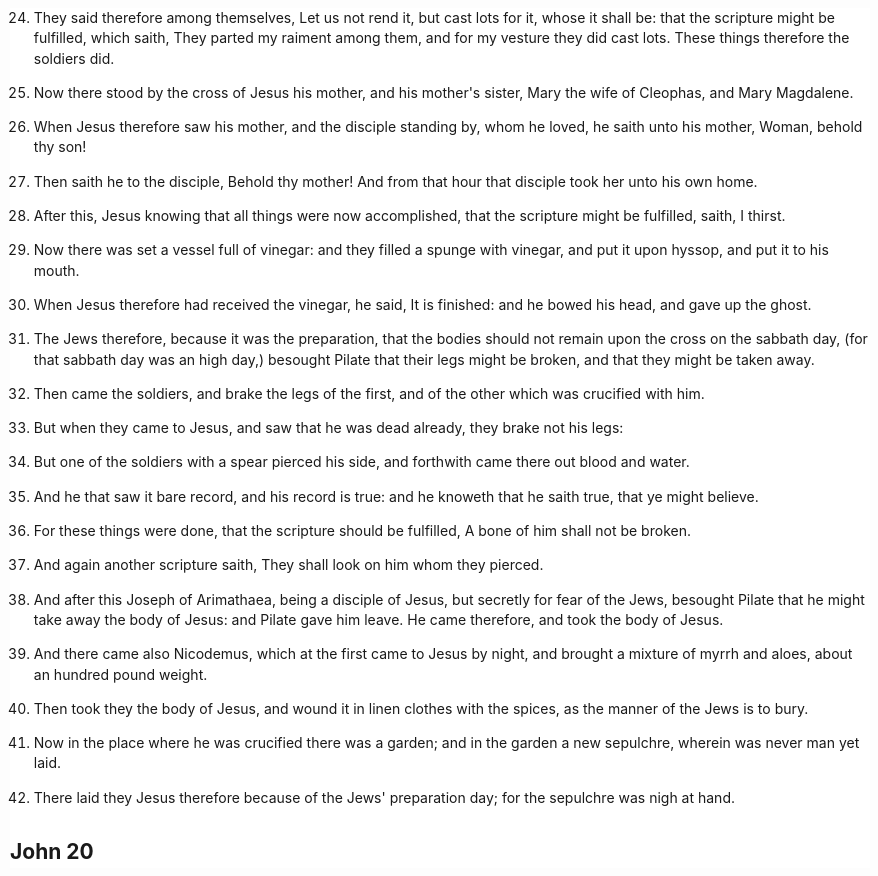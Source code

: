 24. They said therefore among themselves, Let us not rend it, but cast lots for it, whose it shall be: that the scripture might be fulfilled, which saith, They parted my raiment among them, and for my vesture they did cast lots. These things therefore the soldiers did.

25. Now there stood by the cross of Jesus his mother, and his mother's sister, Mary the wife of Cleophas, and Mary Magdalene.

26. When Jesus therefore saw his mother, and the disciple standing by, whom he loved, he saith unto his mother, Woman, behold thy son!

27. Then saith he to the disciple, Behold thy mother! And from that hour that disciple took her unto his own home.

28. After this, Jesus knowing that all things were now accomplished, that the scripture might be fulfilled, saith, I thirst.

29. Now there was set a vessel full of vinegar: and they filled a spunge with vinegar, and put it upon hyssop, and put it to his mouth.

30. When Jesus therefore had received the vinegar, he said, It is finished: and he bowed his head, and gave up the ghost.

31. The Jews therefore, because it was the preparation, that the bodies should not remain upon the cross on the sabbath day, (for that sabbath day was an high day,) besought Pilate that their legs might be broken, and that they might be taken away.

32. Then came the soldiers, and brake the legs of the first, and of the other which was crucified with him.

33. But when they came to Jesus, and saw that he was dead already, they brake not his legs:

34. But one of the soldiers with a spear pierced his side, and forthwith came there out blood and water.

35. And he that saw it bare record, and his record is true: and he knoweth that he saith true, that ye might believe.

36. For these things were done, that the scripture should be fulfilled, A bone of him shall not be broken.

37. And again another scripture saith, They shall look on him whom they pierced.

38. And after this Joseph of Arimathaea, being a disciple of Jesus, but secretly for fear of the Jews, besought Pilate that he might take away the body of Jesus: and Pilate gave him leave. He came therefore, and took the body of Jesus.

39. And there came also Nicodemus, which at the first came to Jesus by night, and brought a mixture of myrrh and aloes, about an hundred pound weight. 

40. Then took they the body of Jesus, and wound it in linen clothes with the spices, as the manner of the Jews is to bury.

41. Now in the place where he was crucified there was a garden; and in the garden a new sepulchre, wherein was never man yet laid.

42. There laid they Jesus therefore because of the Jews' preparation day; for the sepulchre was nigh at hand. 

## John 20
